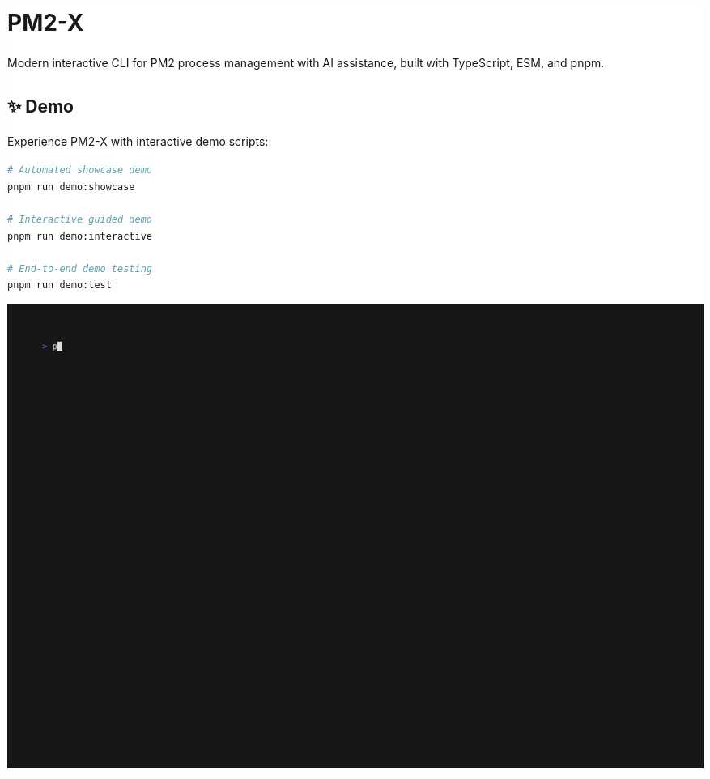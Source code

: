 # PM2-X

Modern interactive CLI for PM2 process management with AI assistance, built with TypeScript, ESM, and pnpm.

## ✨ Demo

Experience PM2-X with interactive demo scripts:

```bash
# Automated showcase demo
pnpm run demo:showcase

# Interactive guided demo
pnpm run demo:interactive

# End-to-end demo testing
pnpm run demo:test
```

![PM2-X AI-Powered Demo](docs/showcase-demo.gif)
